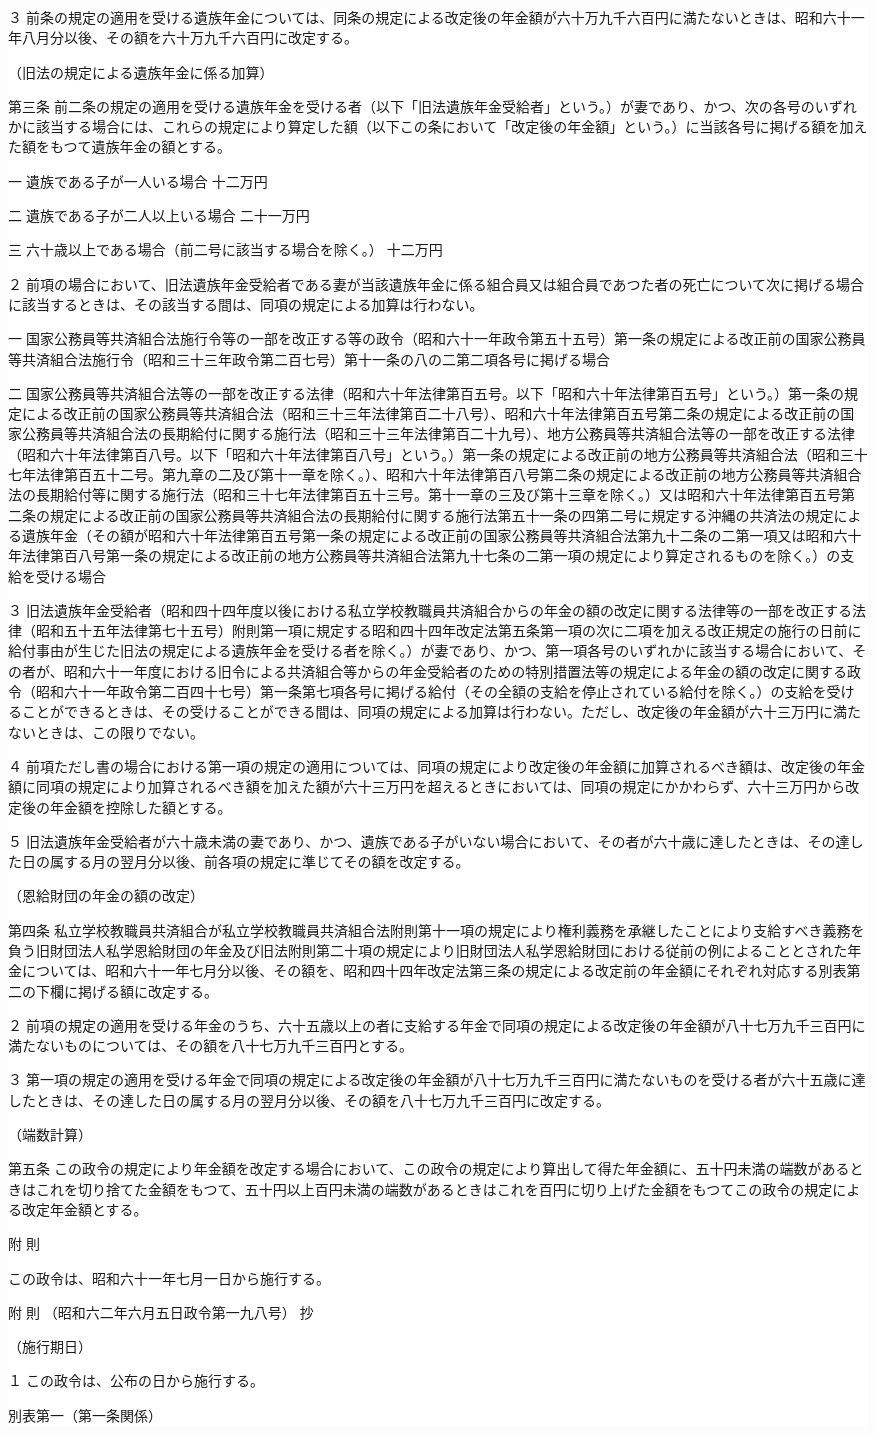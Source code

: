 ３ 前条の規定の適用を受ける遺族年金については、同条の規定による改定後の年金額が六十万九千六百円に満たないときは、昭和六十一年八月分以後、その額を六十万九千六百円に改定する。

（旧法の規定による遺族年金に係る加算）

第三条 前二条の規定の適用を受ける遺族年金を受ける者（以下「旧法遺族年金受給者」という。）が妻であり、かつ、次の各号のいずれかに該当する場合には、これらの規定により算定した額（以下この条において「改定後の年金額」という。）に当該各号に掲げる額を加えた額をもつて遺族年金の額とする。

一 遺族である子が一人いる場合 十二万円

二 遺族である子が二人以上いる場合 二十一万円

三 六十歳以上である場合（前二号に該当する場合を除く。） 十二万円

２ 前項の場合において、旧法遺族年金受給者である妻が当該遺族年金に係る組合員又は組合員であつた者の死亡について次に掲げる場合に該当するときは、その該当する間は、同項の規定による加算は行わない。

一 国家公務員等共済組合法施行令等の一部を改正する等の政令（昭和六十一年政令第五十五号）第一条の規定による改正前の国家公務員等共済組合法施行令（昭和三十三年政令第二百七号）第十一条の八の二第二項各号に掲げる場合

二 国家公務員等共済組合法等の一部を改正する法律（昭和六十年法律第百五号。以下「昭和六十年法律第百五号」という。）第一条の規定による改正前の国家公務員等共済組合法（昭和三十三年法律第百二十八号）、昭和六十年法律第百五号第二条の規定による改正前の国家公務員等共済組合法の長期給付に関する施行法（昭和三十三年法律第百二十九号）、地方公務員等共済組合法等の一部を改正する法律（昭和六十年法律第百八号。以下「昭和六十年法律第百八号」という。）第一条の規定による改正前の地方公務員等共済組合法（昭和三十七年法律第百五十二号。第九章の二及び第十一章を除く。）、昭和六十年法律第百八号第二条の規定による改正前の地方公務員等共済組合法の長期給付等に関する施行法（昭和三十七年法律第百五十三号。第十一章の三及び第十三章を除く。）又は昭和六十年法律第百五号第二条の規定による改正前の国家公務員等共済組合法の長期給付に関する施行法第五十一条の四第二号に規定する沖縄の共済法の規定による遺族年金（その額が昭和六十年法律第百五号第一条の規定による改正前の国家公務員等共済組合法第九十二条の二第一項又は昭和六十年法律第百八号第一条の規定による改正前の地方公務員等共済組合法第九十七条の二第一項の規定により算定されるものを除く。）の支給を受ける場合

３ 旧法遺族年金受給者（昭和四十四年度以後における私立学校教職員共済組合からの年金の額の改定に関する法律等の一部を改正する法律（昭和五十五年法律第七十五号）附則第一項に規定する昭和四十四年改定法第五条第一項の次に二項を加える改正規定の施行の日前に給付事由が生じた旧法の規定による遺族年金を受ける者を除く。）が妻であり、かつ、第一項各号のいずれかに該当する場合において、その者が、昭和六十一年度における旧令による共済組合等からの年金受給者のための特別措置法等の規定による年金の額の改定に関する政令（昭和六十一年政令第二百四十七号）第一条第七項各号に掲げる給付（その全額の支給を停止されている給付を除く。）の支給を受けることができるときは、その受けることができる間は、同項の規定による加算は行わない。ただし、改定後の年金額が六十三万円に満たないときは、この限りでない。

４ 前項ただし書の場合における第一項の規定の適用については、同項の規定により改定後の年金額に加算されるべき額は、改定後の年金額に同項の規定により加算されるべき額を加えた額が六十三万円を超えるときにおいては、同項の規定にかかわらず、六十三万円から改定後の年金額を控除した額とする。

５ 旧法遺族年金受給者が六十歳未満の妻であり、かつ、遺族である子がいない場合において、その者が六十歳に達したときは、その達した日の属する月の翌月分以後、前各項の規定に準じてその額を改定する。

（恩給財団の年金の額の改定）

第四条 私立学校教職員共済組合が私立学校教職員共済組合法附則第十一項の規定により権利義務を承継したことにより支給すべき義務を負う旧財団法人私学恩給財団の年金及び旧法附則第二十項の規定により旧財団法人私学恩給財団における従前の例によることとされた年金については、昭和六十一年七月分以後、その額を、昭和四十四年改定法第三条の規定による改定前の年金額にそれぞれ対応する別表第二の下欄に掲げる額に改定する。

２ 前項の規定の適用を受ける年金のうち、六十五歳以上の者に支給する年金で同項の規定による改定後の年金額が八十七万九千三百円に満たないものについては、その額を八十七万九千三百円とする。

３ 第一項の規定の適用を受ける年金で同項の規定による改定後の年金額が八十七万九千三百円に満たないものを受ける者が六十五歳に達したときは、その達した日の属する月の翌月分以後、その額を八十七万九千三百円に改定する。

（端数計算）

第五条 この政令の規定により年金額を改定する場合において、この政令の規定により算出して得た年金額に、五十円未満の端数があるときはこれを切り捨てた金額をもつて、五十円以上百円未満の端数があるときはこれを百円に切り上げた金額をもつてこの政令の規定による改定年金額とする。

附 則

この政令は、昭和六十一年七月一日から施行する。

附 則 （昭和六二年六月五日政令第一九八号） 抄

（施行期日）

１ この政令は、公布の日から施行する。

別表第一（第一条関係）

